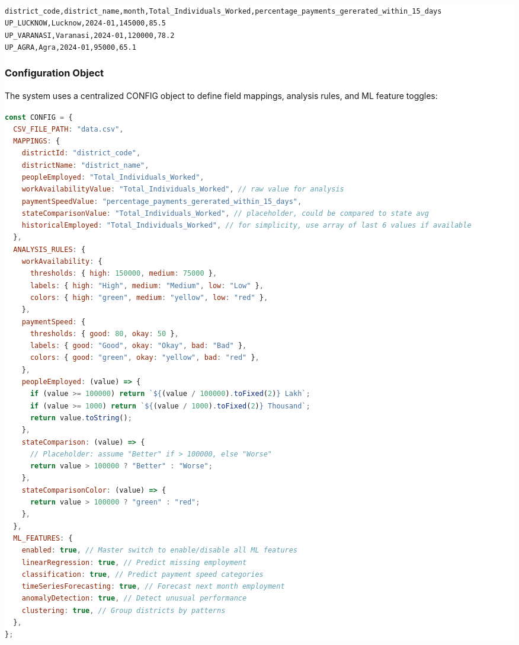 ```csv
district_code,district_name,month,Total_Individuals_Worked,percentage_payments_gererated_within_15_days
UP_LUCKNOW,Lucknow,2024-01,145000,85.5
UP_VARANASI,Varanasi,2024-01,120000,78.2
UP_AGRA,Agra,2024-01,95000,65.1
```

### Configuration Object

The system uses a centralized CONFIG object to define field mappings, analysis rules, and ML feature toggles:

```javascript
const CONFIG = {
  CSV_FILE_PATH: "data.csv",
  MAPPINGS: {
    districtId: "district_code",
    districtName: "district_name",
    peopleEmployed: "Total_Individuals_Worked",
    workAvailabilityValue: "Total_Individuals_Worked", // raw value for analysis
    paymentSpeedValue: "percentage_payments_gererated_within_15_days",
    stateComparisonValue: "Total_Individuals_Worked", // placeholder, could be compared to state avg
    historicalEmployed: "Total_Individuals_Worked", // for simplicity, use array of last 6 values if available
  },
  ANALYSIS_RULES: {
    workAvailability: {
      thresholds: { high: 150000, medium: 75000 },
      labels: { high: "High", medium: "Medium", low: "Low" },
      colors: { high: "green", medium: "yellow", low: "red" },
    },
    paymentSpeed: {
      thresholds: { good: 80, okay: 50 },
      labels: { good: "Good", okay: "Okay", bad: "Bad" },
      colors: { good: "green", okay: "yellow", bad: "red" },
    },
    peopleEmployed: (value) => {
      if (value >= 100000) return `${(value / 100000).toFixed(2)} Lakh`;
      if (value >= 1000) return `${(value / 1000).toFixed(2)} Thousand`;
      return value.toString();
    },
    stateComparison: (value) => {
      // Placeholder: assume "Better" if > 100000, else "Worse"
      return value > 100000 ? "Better" : "Worse";
    },
    stateComparisonColor: (value) => {
      return value > 100000 ? "green" : "red";
    },
  },
  ML_FEATURES: {
    enabled: true, // Master switch to enable/disable all ML features
    linearRegression: true, // Predict missing employment
    classification: true, // Predict payment speed categories
    timeSeriesForecasting: true, // Forecast next month employment
    anomalyDetection: true, // Detect unusual performance
    clustering: true, // Group districts by patterns
  },
};
```
